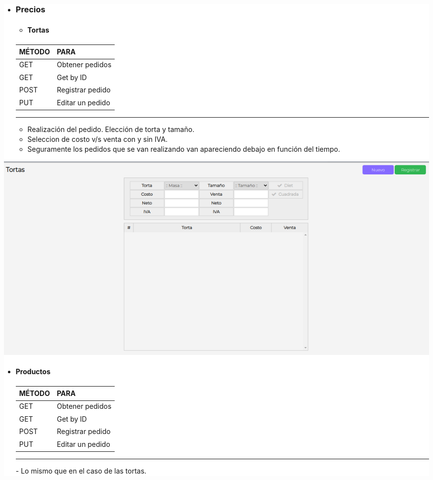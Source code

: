 

* ### Precios
  * #### Tortas<br>
  **MÉTODO**  | **PARA**
  ------------ | -------------
  GET          | Obtener pedidos   <br>
  GET          | Get by ID          <br>
  POST         | Registrar pedido  <br>
  PUT          | Editar un pedido <br>
  <hr>

  - Realización del pedido. Elección de torta y tamaño.    
  - Seleccion de costo v/s venta con y sin IVA.    
  - Seguramente los pedidos que se van realizando van  apareciendo debajo en función del tiempo.    

![alt text](https://raw.githubusercontent.com/rinobits/images/master/5.png "tortas")



  * #### Productos<br>
    **MÉTODO**  | **PARA**
    ------------ | -------------
    GET          | Obtener pedidos   <br>
    GET          | Get by ID          <br>
    POST         | Registrar pedido  <br>
    PUT          | Editar un pedido <br>
    <hr>
    - Lo mismo que en el caso de las tortas.
  